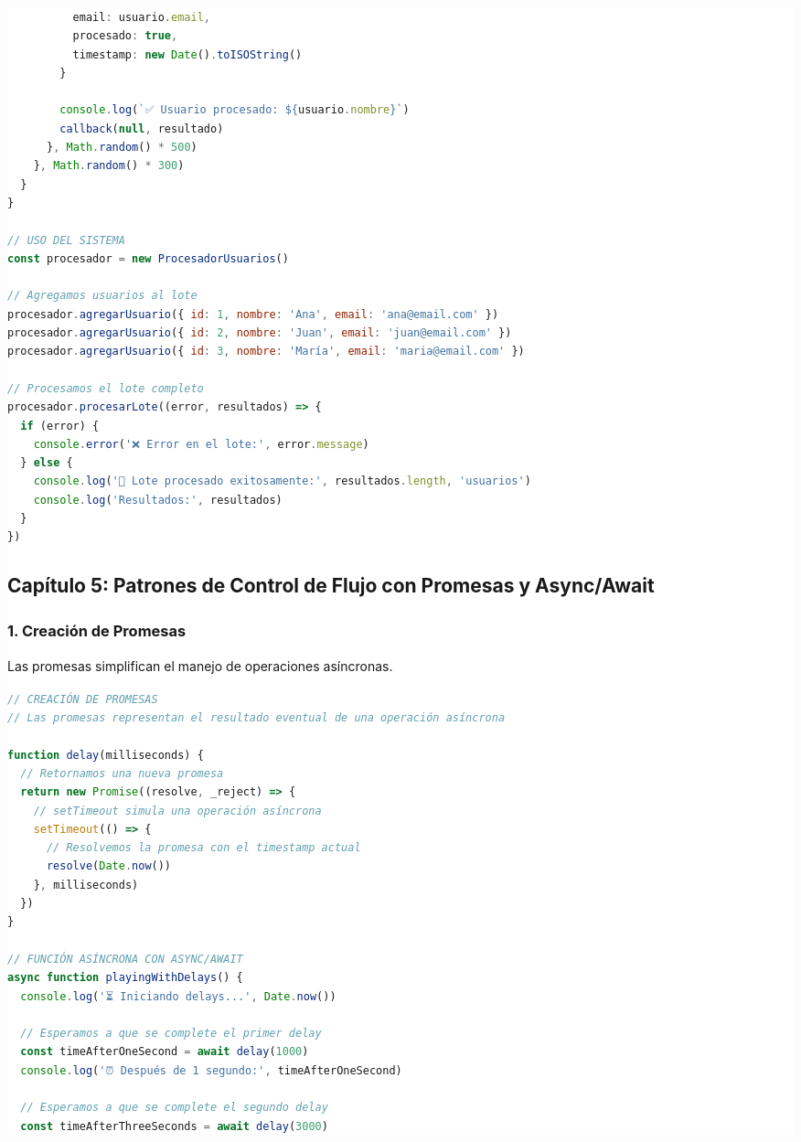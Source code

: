```javascript
          email: usuario.email,
          procesado: true,
          timestamp: new Date().toISOString()
        }
        
        console.log(`✅ Usuario procesado: ${usuario.nombre}`)
        callback(null, resultado)
      }, Math.random() * 500)
    }, Math.random() * 300)
  }
}

// USO DEL SISTEMA
const procesador = new ProcesadorUsuarios()

// Agregamos usuarios al lote
procesador.agregarUsuario({ id: 1, nombre: 'Ana', email: 'ana@email.com' })
procesador.agregarUsuario({ id: 2, nombre: 'Juan', email: 'juan@email.com' })
procesador.agregarUsuario({ id: 3, nombre: 'María', email: 'maria@email.com' })

// Procesamos el lote completo
procesador.procesarLote((error, resultados) => {
  if (error) {
    console.error('❌ Error en el lote:', error.message)
  } else {
    console.log('🎉 Lote procesado exitosamente:', resultados.length, 'usuarios')
    console.log('Resultados:', resultados)
  }
})
```

## Capítulo 5: Patrones de Control de Flujo con Promesas y Async/Await

### 1. Creación de Promesas

Las promesas simplifican el manejo de operaciones asíncronas.

```javascript
// CREACIÓN DE PROMESAS
// Las promesas representan el resultado eventual de una operación asíncrona

function delay(milliseconds) {
  // Retornamos una nueva promesa
  return new Promise((resolve, _reject) => {
    // setTimeout simula una operación asíncrona
    setTimeout(() => {
      // Resolvemos la promesa con el timestamp actual
      resolve(Date.now())
    }, milliseconds)
  })
}

// FUNCIÓN ASÍNCRONA CON ASYNC/AWAIT
async function playingWithDelays() {
  console.log('⏳ Iniciando delays...', Date.now())

  // Esperamos a que se complete el primer delay
  const timeAfterOneSecond = await delay(1000)
  console.log('⏰ Después de 1 segundo:', timeAfterOneSecond)

  // Esperamos a que se complete el segundo delay
  const timeAfterThreeSeconds = await delay(3000)
```